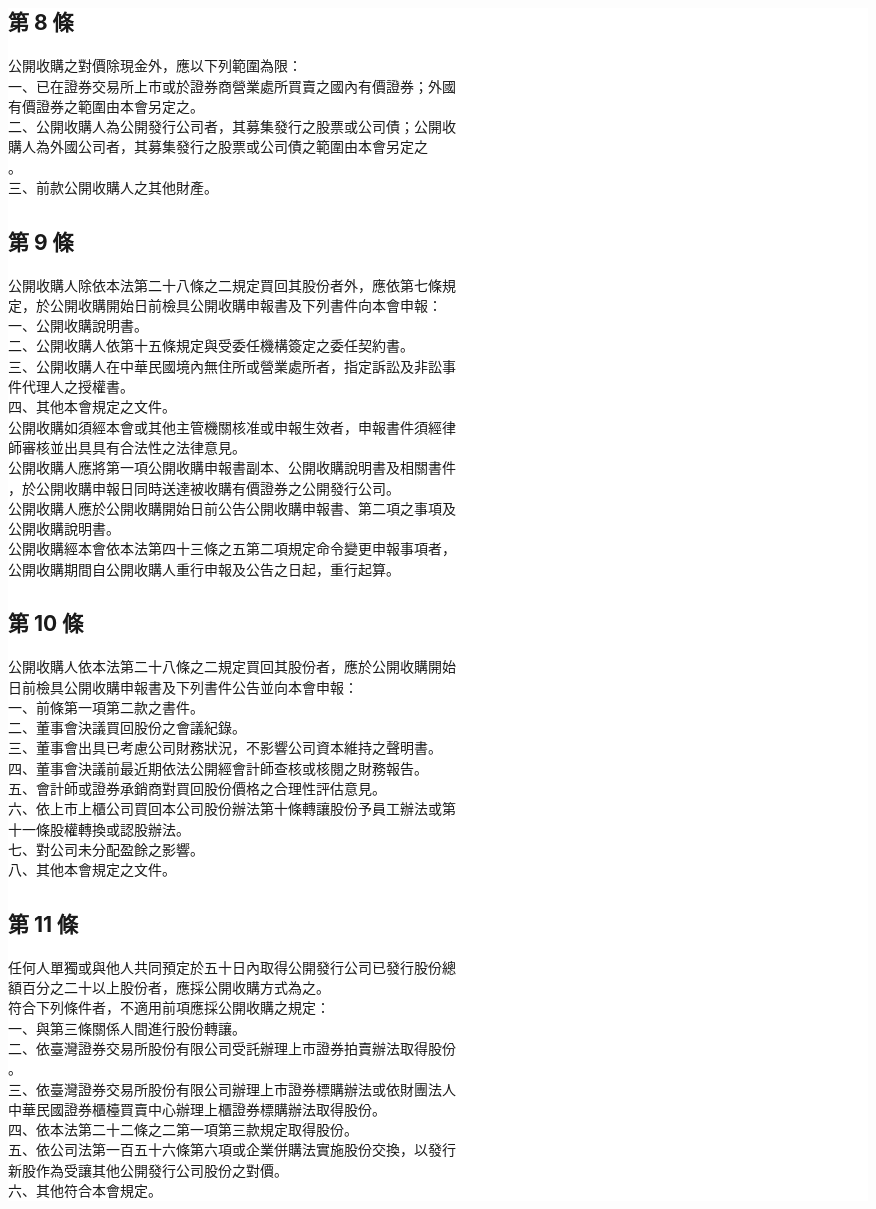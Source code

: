 第 8 條
-------
公開收購之對價除現金外，應以下列範圍為限：  
一、已在證券交易所上市或於證券商營業處所買賣之國內有價證券；外國  
    有價證券之範圍由本會另定之。  
二、公開收購人為公開發行公司者，其募集發行之股票或公司債；公開收  
    購人為外國公司者，其募集發行之股票或公司債之範圍由本會另定之  
    。  
三、前款公開收購人之其他財產。

第 9 條
-------
公開收購人除依本法第二十八條之二規定買回其股份者外，應依第七條規  
定，於公開收購開始日前檢具公開收購申報書及下列書件向本會申報：  
一、公開收購說明書。  
二、公開收購人依第十五條規定與受委任機構簽定之委任契約書。  
三、公開收購人在中華民國境內無住所或營業處所者，指定訴訟及非訟事  
    件代理人之授權書。  
四、其他本會規定之文件。  
公開收購如須經本會或其他主管機關核准或申報生效者，申報書件須經律  
師審核並出具具有合法性之法律意見。  
公開收購人應將第一項公開收購申報書副本、公開收購說明書及相關書件  
，於公開收購申報日同時送達被收購有價證券之公開發行公司。  
公開收購人應於公開收購開始日前公告公開收購申報書、第二項之事項及  
公開收購說明書。  
公開收購經本會依本法第四十三條之五第二項規定命令變更申報事項者，  
公開收購期間自公開收購人重行申報及公告之日起，重行起算。

第 10 條
--------
公開收購人依本法第二十八條之二規定買回其股份者，應於公開收購開始  
日前檢具公開收購申報書及下列書件公告並向本會申報：  
一、前條第一項第二款之書件。  
二、董事會決議買回股份之會議紀錄。  
三、董事會出具已考慮公司財務狀況，不影響公司資本維持之聲明書。  
四、董事會決議前最近期依法公開經會計師查核或核閱之財務報告。  
五、會計師或證券承銷商對買回股份價格之合理性評估意見。  
六、依上市上櫃公司買回本公司股份辦法第十條轉讓股份予員工辦法或第  
    十一條股權轉換或認股辦法。  
七、對公司未分配盈餘之影響。  
八、其他本會規定之文件。

第 11 條
--------
任何人單獨或與他人共同預定於五十日內取得公開發行公司已發行股份總  
額百分之二十以上股份者，應採公開收購方式為之。  
符合下列條件者，不適用前項應採公開收購之規定：  
一、與第三條關係人間進行股份轉讓。  
二、依臺灣證券交易所股份有限公司受託辦理上市證券拍賣辦法取得股份  
    。  
三、依臺灣證券交易所股份有限公司辦理上市證券標購辦法或依財團法人  
    中華民國證券櫃檯買賣中心辦理上櫃證券標購辦法取得股份。  
四、依本法第二十二條之二第一項第三款規定取得股份。  
五、依公司法第一百五十六條第六項或企業併購法實施股份交換，以發行  
    新股作為受讓其他公開發行公司股份之對價。  
六、其他符合本會規定。
